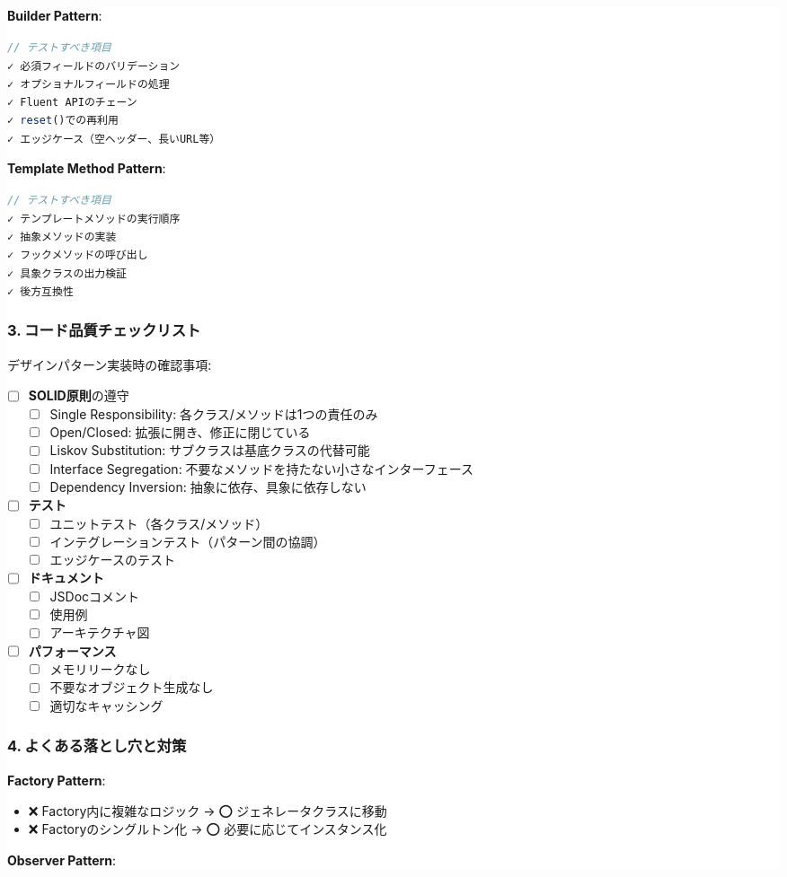 **Builder Pattern**:

```typescript
// テストすべき項目
✓ 必須フィールドのバリデーション
✓ オプショナルフィールドの処理
✓ Fluent APIのチェーン
✓ reset()での再利用
✓ エッジケース（空ヘッダー、長いURL等）
```

**Template Method Pattern**:

```typescript
// テストすべき項目
✓ テンプレートメソッドの実行順序
✓ 抽象メソッドの実装
✓ フックメソッドの呼び出し
✓ 具象クラスの出力検証
✓ 後方互換性
```

### 3. コード品質チェックリスト

デザインパターン実装時の確認事項:

- [ ] **SOLID原則**の遵守
  - [ ] Single Responsibility: 各クラス/メソッドは1つの責任のみ
  - [ ] Open/Closed: 拡張に開き、修正に閉じている
  - [ ] Liskov Substitution: サブクラスは基底クラスの代替可能
  - [ ] Interface Segregation: 不要なメソッドを持たない小さなインターフェース
  - [ ] Dependency Inversion: 抽象に依存、具象に依存しない

- [ ] **テスト**
  - [ ] ユニットテスト（各クラス/メソッド）
  - [ ] インテグレーションテスト（パターン間の協調）
  - [ ] エッジケースのテスト

- [ ] **ドキュメント**
  - [ ] JSDocコメント
  - [ ] 使用例
  - [ ] アーキテクチャ図

- [ ] **パフォーマンス**
  - [ ] メモリリークなし
  - [ ] 不要なオブジェクト生成なし
  - [ ] 適切なキャッシング

### 4. よくある落とし穴と対策

**Factory Pattern**:

- ❌ Factory内に複雑なロジック → ⭕ ジェネレータクラスに移動
- ❌ Factoryのシングルトン化 → ⭕ 必要に応じてインスタンス化

**Observer Pattern**:
